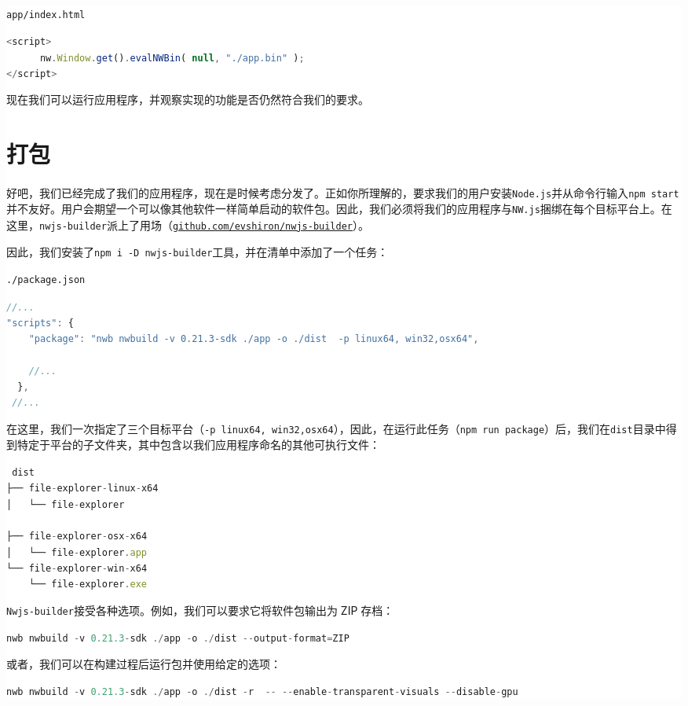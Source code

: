`app/index.html`

```js
<script> 
      nw.Window.get().evalNWBin( null, "./app.bin" ); 
</script>

```

现在我们可以运行应用程序，并观察实现的功能是否仍然符合我们的要求。

# 打包

好吧，我们已经完成了我们的应用程序，现在是时候考虑分发了。正如你所理解的，要求我们的用户安装`Node.js`并从命令行输入`npm start`并不友好。用户会期望一个可以像其他软件一样简单启动的软件包。因此，我们必须将我们的应用程序与`NW.js`捆绑在每个目标平台上。在这里，`nwjs-builder`派上了用场（[`github.com/evshiron/nwjs-builder`](https://github.com/evshiron/nwjs-builder)）。

因此，我们安装了`npm i -D nwjs-builder`工具，并在清单中添加了一个任务：

`./package.json`

```js
//... 
"scripts": { 
    "package": "nwb nwbuild -v 0.21.3-sdk ./app -o ./dist  -p linux64, win32,osx64", 

    //...   
  },
 //...

```

在这里，我们一次指定了三个目标平台（`-p linux64, win32,osx64`），因此，在运行此任务（`npm run package`）后，我们在`dist`目录中得到特定于平台的子文件夹，其中包含以我们应用程序命名的其他可执行文件：

```js
 dist 
├── file-explorer-linux-x64 
│   └── file-explorer 

├── file-explorer-osx-x64 
│   └── file-explorer.app 
└── file-explorer-win-x64 
    └── file-explorer.exe

```

`Nwjs-builder`接受各种选项。例如，我们可以要求它将软件包输出为 ZIP 存档：

```js
nwb nwbuild -v 0.21.3-sdk ./app -o ./dist --output-format=ZIP

```

或者，我们可以在构建过程后运行包并使用给定的选项：

```js
nwb nwbuild -v 0.21.3-sdk ./app -o ./dist -r  -- --enable-transparent-visuals --disable-gpu

```
